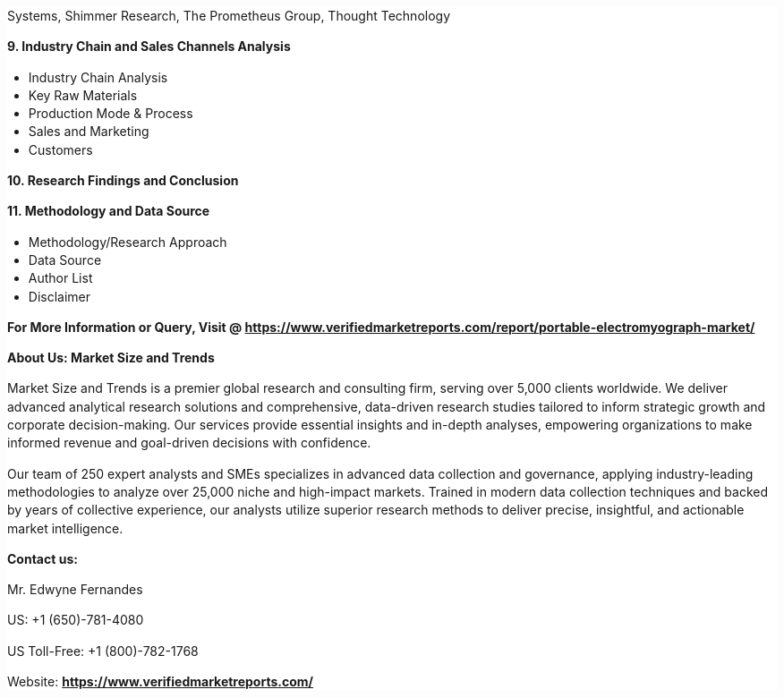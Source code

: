 Systems, Shimmer Research, The Prometheus Group, Thought Technology</strong></p><p><strong>9. Industry Chain and Sales Channels Analysis</strong></p><ul><li>Industry Chain Analysis</li><li>Key Raw Materials</li><li>Production Mode &amp; Process</li><li>Sales and Marketing</li><li>Customers</li></ul><p><strong>10. Research Findings and Conclusion</strong></p><p><strong>11. Methodology and Data Source</strong></p><ul><li>Methodology/Research Approach</li><li>Data Source</li><li>Author List</li><li>Disclaimer</li></ul></p><p><strong>For More Information or Query, Visit @ <a href="https://www.verifiedmarketreports.com/report/portable-electromyograph-market/">https://www.verifiedmarketreports.com/report/portable-electromyograph-market/</a></strong></p><p><strong>About Us: Market Size and Trends</strong></p><p>Market Size and Trends is a premier global research and consulting firm, serving over 5,000 clients worldwide. We deliver advanced analytical research solutions and comprehensive, data-driven research studies tailored to inform strategic growth and corporate decision-making. Our services provide essential insights and in-depth analyses, empowering organizations to make informed revenue and goal-driven decisions with confidence.</p><p>Our team of 250 expert analysts and SMEs specializes in advanced data collection and governance, applying industry-leading methodologies to analyze over 25,000 niche and high-impact markets. Trained in modern data collection techniques and backed by years of collective experience, our analysts utilize superior research methods to deliver precise, insightful, and actionable market intelligence.</p><p><strong>Contact us:</strong></p><p>Mr. Edwyne Fernandes</p><p>US: +1 (650)-781-4080</p><p>US Toll-Free: +1 (800)-782-1768</p><p>Website: <strong><a href="https://www.verifiedmarketreports.com/">https://www.verifiedmarketreports.com/</a></strong></p>
